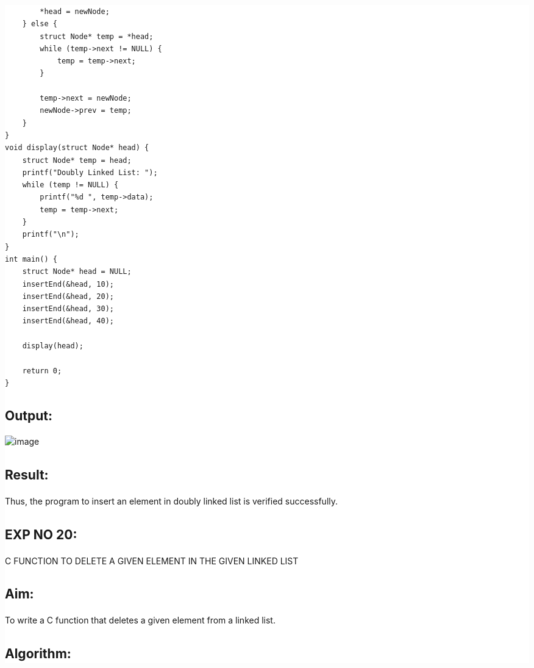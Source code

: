 ```
        *head = newNode;
    } else {
        struct Node* temp = *head;
        while (temp->next != NULL) {
            temp = temp->next;
        }

        temp->next = newNode;
        newNode->prev = temp;
    }
}
void display(struct Node* head) {
    struct Node* temp = head;
    printf("Doubly Linked List: ");
    while (temp != NULL) {
        printf("%d ", temp->data);
        temp = temp->next;
    }
    printf("\n");
}
int main() {
    struct Node* head = NULL; 
    insertEnd(&head, 10);
    insertEnd(&head, 20);
    insertEnd(&head, 30);
    insertEnd(&head, 40);

    display(head);

    return 0;
}

```
## Output:
![image](https://github.com/user-attachments/assets/9910e708-a1e3-4d45-96e0-679589efd3a8)

## Result:
Thus, the program to insert an element in doubly linked list is verified successfully.

## EXP NO 20:
C FUNCTION TO DELETE A GIVEN ELEMENT IN THE GIVEN LINKED LIST

## Aim: 
To write a C function that deletes a given element from a linked list.

## Algorithm:
